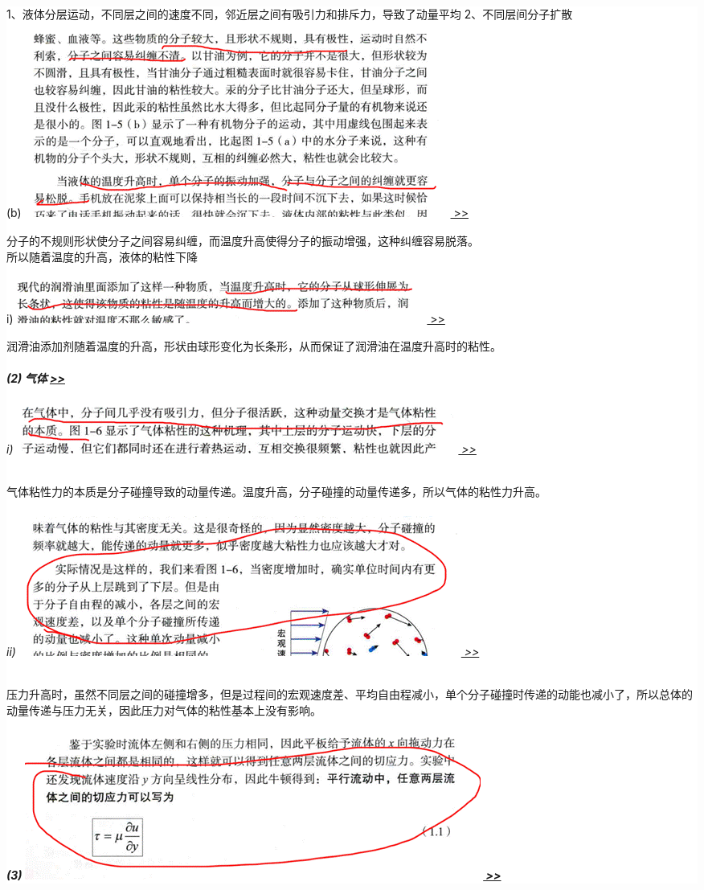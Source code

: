 1、液体分层运动，不同层之间的速度不同，邻近层之间有吸引力和排斥力，导致了动量平均 2、不同层间分子扩散

(b) ![](https://raw.githubusercontent.com/914191848/notion-import/main/img/image023.gif) [ >>](marginnoteapp://note/0A06B4A0-5875-47E0-AB8C-BC66302045C2)

分子的不规则形状使分子之间容易纠缠，而温度升高使得分子的振动增强，这种纠缠容易脱落。  
所以随着温度的升高，液体的粘性下降

i) ![](https://raw.githubusercontent.com/914191848/notion-import/main/img/image024.gif) [ >>](marginnoteapp://note/3F1FDCF8-6E15-4C50-91A5-4E1C697AEA17)

润滑油添加剂随着温度的升高，形状由球形变化为长条形，从而保证了润滑油在温度升高时的粘性。

##### (2) 气体 [>>](marginnoteapp://note/8FB2324F-C7A8-41E4-8552-CF62CBBFF9FF)

###### i) ![](https://raw.githubusercontent.com/914191848/notion-import/main/img/image025.gif) [ >>](marginnoteapp://note/AC630010-2F41-4CA9-B8B2-EC54DB9AF6DD)

气体粘性力的本质是分子碰撞导致的动量传递。温度升高，分子碰撞的动量传递多，所以气体的粘性力升高。

###### ii) ![](https://raw.githubusercontent.com/914191848/notion-import/main/img/image026.gif) [ >>](marginnoteapp://note/6144FC4D-D481-4D7F-AFC8-A7B6F75F0DD0)

压力升高时，虽然不同层之间的碰撞增多，但是过程间的宏观速度差、平均自由程减小，单个分子碰撞时传递的动能也减小了，所以总体的动量传递与压力无关，因此压力对气体的粘性基本上没有影响。

##### (3) ![](https://raw.githubusercontent.com/914191848/notion-import/main/img/image027.gif) [ >>](marginnoteapp://note/DE11415F-9018-4567-A0AC-231F03374930)
